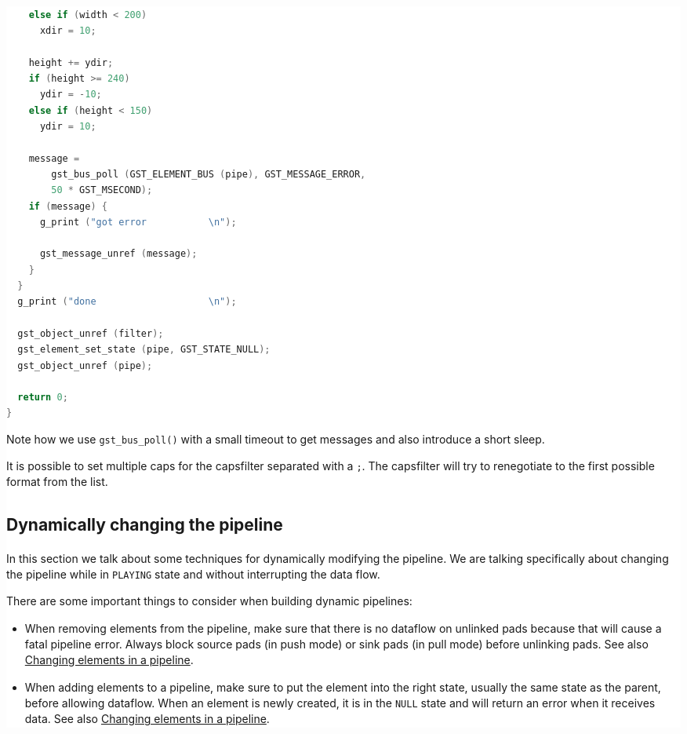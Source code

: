 ``` c
    else if (width < 200)
      xdir = 10;

    height += ydir;
    if (height >= 240)
      ydir = -10;
    else if (height < 150)
      ydir = 10;

    message =
        gst_bus_poll (GST_ELEMENT_BUS (pipe), GST_MESSAGE_ERROR,
        50 * GST_MSECOND);
    if (message) {
      g_print ("got error           \n");

      gst_message_unref (message);
    }
  }
  g_print ("done                    \n");

  gst_object_unref (filter);
  gst_element_set_state (pipe, GST_STATE_NULL);
  gst_object_unref (pipe);

  return 0;
}
```

Note how we use `gst_bus_poll()` with a small timeout to get messages
and also introduce a short sleep.

It is possible to set multiple caps for the capsfilter separated with a
`;`. The capsfilter will try to renegotiate to the first possible format
from the list.

## Dynamically changing the pipeline

In this section we talk about some techniques for dynamically modifying
the pipeline. We are talking specifically about changing the pipeline
while in `PLAYING` state and without interrupting the data flow.

There are some important things to consider when building dynamic
pipelines:

  - When removing elements from the pipeline, make sure that there is no
    dataflow on unlinked pads because that will cause a fatal pipeline
    error. Always block source pads (in push mode) or sink pads (in pull
    mode) before unlinking pads. See also [Changing elements in a
    pipeline](#changing-elements-in-a-pipeline).

  - When adding elements to a pipeline, make sure to put the element
    into the right state, usually the same state as the parent, before
    allowing dataflow. When an element is newly created, it is in the
    `NULL` state and will return an error when it receives data.
    See also [Changing elements in a pipeline](#changing-elements-in-a-pipeline).
